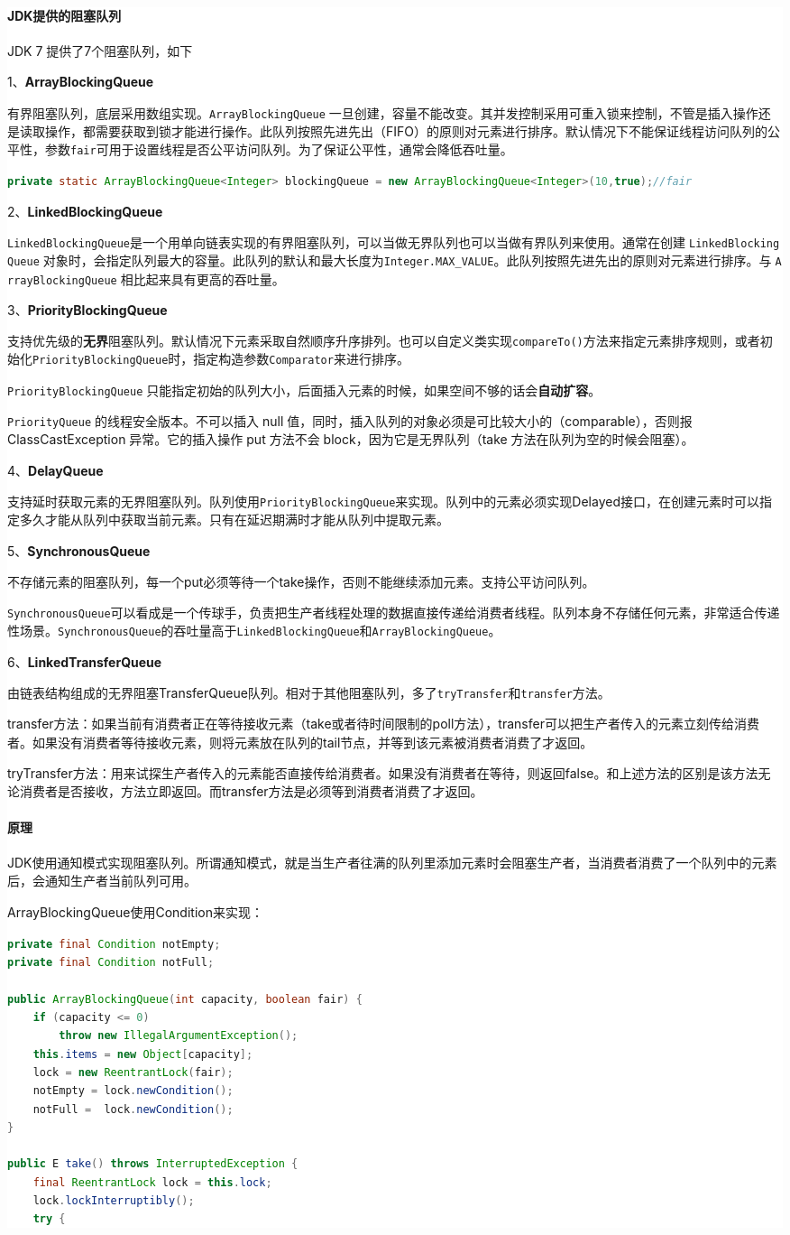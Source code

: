 #### JDK提供的阻塞队列

JDK 7 提供了7个阻塞队列，如下

1、**ArrayBlockingQueue** 

有界阻塞队列，底层采用数组实现。`ArrayBlockingQueue` 一旦创建，容量不能改变。其并发控制采用可重入锁来控制，不管是插入操作还是读取操作，都需要获取到锁才能进行操作。此队列按照先进先出（FIFO）的原则对元素进行排序。默认情况下不能保证线程访问队列的公平性，参数`fair`可用于设置线程是否公平访问队列。为了保证公平性，通常会降低吞吐量。

```java
private static ArrayBlockingQueue<Integer> blockingQueue = new ArrayBlockingQueue<Integer>(10,true);//fair
```

2、**LinkedBlockingQueue**

`LinkedBlockingQueue`是一个用单向链表实现的有界阻塞队列，可以当做无界队列也可以当做有界队列来使用。通常在创建 `LinkedBlockingQueue` 对象时，会指定队列最大的容量。此队列的默认和最大长度为`Integer.MAX_VALUE`。此队列按照先进先出的原则对元素进行排序。与 `ArrayBlockingQueue` 相比起来具有更高的吞吐量。

3、**PriorityBlockingQueue** 

支持优先级的**无界**阻塞队列。默认情况下元素采取自然顺序升序排列。也可以自定义类实现`compareTo()`方法来指定元素排序规则，或者初始化`PriorityBlockingQueue`时，指定构造参数`Comparator`来进行排序。

`PriorityBlockingQueue` 只能指定初始的队列大小，后面插入元素的时候，如果空间不够的话会**自动扩容**。

`PriorityQueue` 的线程安全版本。不可以插入 null 值，同时，插入队列的对象必须是可比较大小的（comparable），否则报 ClassCastException 异常。它的插入操作 put 方法不会 block，因为它是无界队列（take 方法在队列为空的时候会阻塞）。

4、**DelayQueue** 

支持延时获取元素的无界阻塞队列。队列使用`PriorityBlockingQueue`来实现。队列中的元素必须实现Delayed接口，在创建元素时可以指定多久才能从队列中获取当前元素。只有在延迟期满时才能从队列中提取元素。

5、**SynchronousQueue**

不存储元素的阻塞队列，每一个put必须等待一个take操作，否则不能继续添加元素。支持公平访问队列。

`SynchronousQueue`可以看成是一个传球手，负责把生产者线程处理的数据直接传递给消费者线程。队列本身不存储任何元素，非常适合传递性场景。`SynchronousQueue`的吞吐量高于`LinkedBlockingQueue`和`ArrayBlockingQueue`。

6、**LinkedTransferQueue**

由链表结构组成的无界阻塞TransferQueue队列。相对于其他阻塞队列，多了`tryTransfer`和`transfer`方法。

transfer方法：如果当前有消费者正在等待接收元素（take或者待时间限制的poll方法），transfer可以把生产者传入的元素立刻传给消费者。如果没有消费者等待接收元素，则将元素放在队列的tail节点，并等到该元素被消费者消费了才返回。

tryTransfer方法：用来试探生产者传入的元素能否直接传给消费者。如果没有消费者在等待，则返回false。和上述方法的区别是该方法无论消费者是否接收，方法立即返回。而transfer方法是必须等到消费者消费了才返回。

#### 原理

JDK使用通知模式实现阻塞队列。所谓通知模式，就是当生产者往满的队列里添加元素时会阻塞生产者，当消费者消费了一个队列中的元素后，会通知生产者当前队列可用。

ArrayBlockingQueue使用Condition来实现：

```java
private final Condition notEmpty;
private final Condition notFull;

public ArrayBlockingQueue(int capacity, boolean fair) {
    if (capacity <= 0)
        throw new IllegalArgumentException();
    this.items = new Object[capacity];
    lock = new ReentrantLock(fair);
    notEmpty = lock.newCondition();
    notFull =  lock.newCondition();
}

public E take() throws InterruptedException {
    final ReentrantLock lock = this.lock;
    lock.lockInterruptibly();
    try {
```